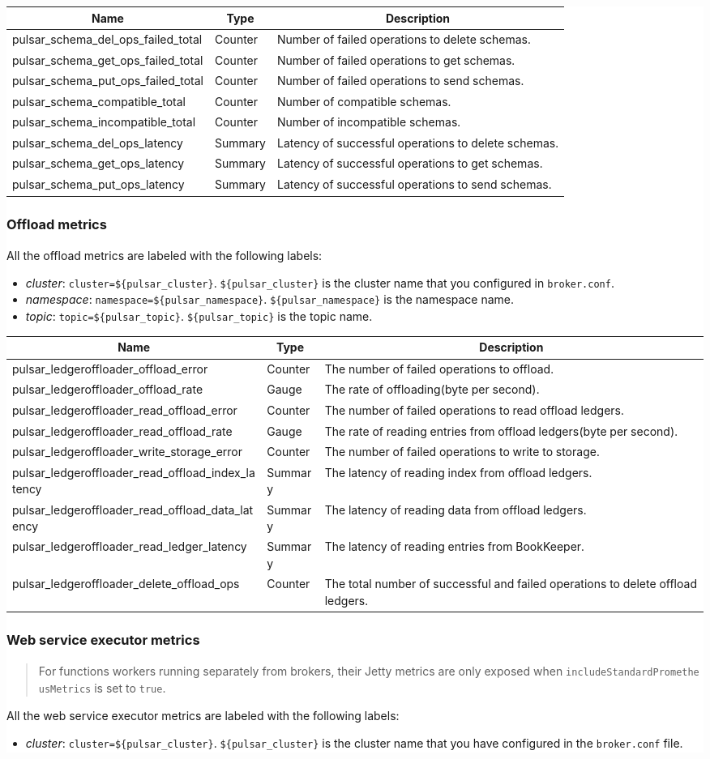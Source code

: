 | Name                               | Type    | Description                                         |
|------------------------------------|---------|-----------------------------------------------------|
| pulsar_schema_del_ops_failed_total | Counter | Number of failed operations to delete schemas.      |
| pulsar_schema_get_ops_failed_total | Counter | Number of failed operations to get schemas.         |
| pulsar_schema_put_ops_failed_total | Counter | Number of failed operations to send schemas.        |
| pulsar_schema_compatible_total     | Counter | Number of compatible schemas.                       |
| pulsar_schema_incompatible_total   | Counter | Number of incompatible schemas.                     |
| pulsar_schema_del_ops_latency      | Summary | Latency of successful operations to delete schemas. |
| pulsar_schema_get_ops_latency      | Summary | Latency of successful operations to get schemas.    |
| pulsar_schema_put_ops_latency      | Summary | Latency of successful operations to send schemas.   |

### Offload metrics

All the offload metrics are labeled with the following labels:

- *cluster*: `cluster=${pulsar_cluster}`. `${pulsar_cluster}` is the cluster name that you configured in `broker.conf`.
- *namespace*: `namespace=${pulsar_namespace}`. `${pulsar_namespace}` is the namespace name.
- *topic*: `topic=${pulsar_topic}`. `${pulsar_topic}` is the topic name.

| Name                                | Type    | Description                                                                     |
|-------------------------------------|---------|---------------------------------------------------------------------------------|
| pulsar_ledgeroffloader_offload_error | Counter | The number of failed operations to offload.                                     |
| pulsar_ledgeroffloader_offload_rate | Gauge   | The rate of offloading(byte per second).                                        |
| pulsar_ledgeroffloader_read_offload_error | Counter | The number of failed operations to read offload ledgers.                        |
| pulsar_ledgeroffloader_read_offload_rate | Gauge   | The rate of reading entries from offload ledgers(byte per second).              |
| pulsar_ledgeroffloader_write_storage_error | Counter | The number of failed operations to write to storage.                            |
| pulsar_ledgeroffloader_read_offload_index_latency | Summary | The latency of reading index from offload ledgers.                              |
| pulsar_ledgeroffloader_read_offload_data_latency | Summary | The latency of reading data from offload ledgers.                               |
| pulsar_ledgeroffloader_read_ledger_latency | Summary | The latency of reading entries from BookKeeper.                                 |
| pulsar_ledgeroffloader_delete_offload_ops | Counter | The total number of successful and failed operations to delete offload ledgers. |


### Web service executor metrics

> For functions workers running separately from brokers, their Jetty metrics are only exposed when `includeStandardPrometheusMetrics` is set to `true`.

All the web service executor metrics are labeled with the following labels:

- *cluster*: `cluster=${pulsar_cluster}`. `${pulsar_cluster}` is the cluster name that you have configured in the `broker.conf` file.
